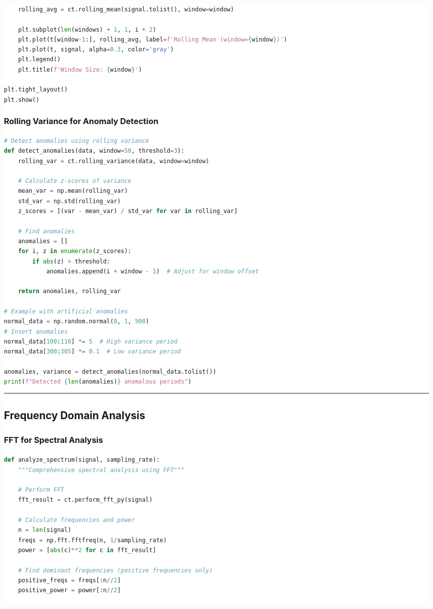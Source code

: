 ```python
    rolling_avg = ct.rolling_mean(signal.tolist(), window=window)
    
    plt.subplot(len(windows) + 1, 1, i + 2)
    plt.plot(t[window-1:], rolling_avg, label=f'Rolling Mean (window={window})')
    plt.plot(t, signal, alpha=0.3, color='gray')
    plt.legend()
    plt.title(f'Window Size: {window}')

plt.tight_layout()
plt.show()
```

### Rolling Variance for Anomaly Detection

```python
# Detect anomalies using rolling variance
def detect_anomalies(data, window=50, threshold=3):
    rolling_var = ct.rolling_variance(data, window=window)
    
    # Calculate z-scores of variance
    mean_var = np.mean(rolling_var)
    std_var = np.std(rolling_var)
    z_scores = [(var - mean_var) / std_var for var in rolling_var]
    
    # Find anomalies
    anomalies = []
    for i, z in enumerate(z_scores):
        if abs(z) > threshold:
            anomalies.append(i + window - 1)  # Adjust for window offset
    
    return anomalies, rolling_var

# Example with artificial anomalies
normal_data = np.random.normal(0, 1, 500)
# Insert anomalies
normal_data[100:110] *= 5  # High variance period
normal_data[300:305] *= 0.1  # Low variance period

anomalies, variance = detect_anomalies(normal_data.tolist())
print(f"Detected {len(anomalies)} anomalous periods")
```

---

## Frequency Domain Analysis

### FFT for Spectral Analysis

```python
def analyze_spectrum(signal, sampling_rate):
    """Comprehensive spectral analysis using FFT"""
    
    # Perform FFT
    fft_result = ct.perform_fft_py(signal)
    
    # Calculate frequencies and power
    n = len(signal)
    freqs = np.fft.fftfreq(n, 1/sampling_rate)
    power = [abs(c)**2 for c in fft_result]
    
    # Find dominant frequencies (positive frequencies only)
    positive_freqs = freqs[:n//2]
    positive_power = power[:n//2]
    
```